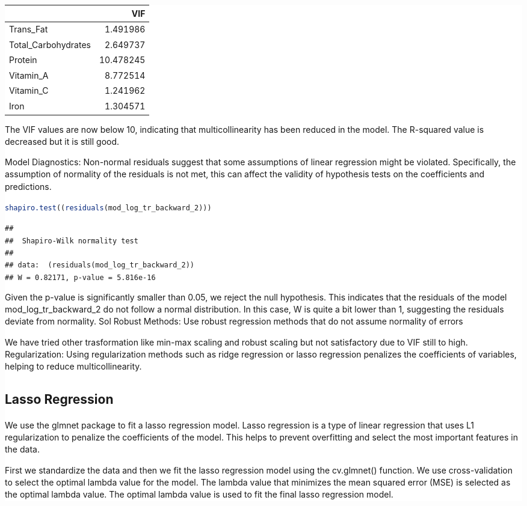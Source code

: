 |                    |       VIF|
|:-------------------|---------:|
|Trans_Fat           |  1.491986|
|Total_Carbohydrates |  2.649737|
|Protein             | 10.478245|
|Vitamin_A           |  8.772514|
|Vitamin_C           |  1.241962|
|Iron                |  1.304571|
The VIF values are now below $10$, indicating that multicollinearity has been reduced in the model.
The R-squared value is decreased but it is still good.

Model Diagnostics: Non-normal residuals suggest that some assumptions of linear regression might be violated. Specifically, the assumption of normality of the residuals is not met, this can affect the validity of hypothesis tests on the coefficients and predictions.

``` r
shapiro.test((residuals(mod_log_tr_backward_2)))
```

```
## 
## 	Shapiro-Wilk normality test
## 
## data:  (residuals(mod_log_tr_backward_2))
## W = 0.82171, p-value = 5.816e-16
```
Given the p-value is significantly smaller than $0.05$, we reject the null hypothesis. This indicates that the residuals of the model mod_log_tr_backward_2 do not follow a normal distribution.
In this case, W is quite a bit lower than $1$, suggesting the residuals deviate from normality.
Sol Robust Methods: Use robust regression methods that do not assume normality of errors

We have tried other trasformation like min-max scaling and robust scaling but not satisfactory due to VIF still to high. 
Regularization: Using regularization methods such as ridge regression or lasso regression penalizes the coefficients of variables, helping to reduce multicollinearity.

## Lasso Regression

We use the glmnet package to fit a lasso regression model. 
Lasso regression is a type of linear regression that uses L1 regularization to penalize the coefficients of the model. 
This helps to prevent overfitting and select the most important features in the data.

First we standardize the data and then we fit the lasso regression model using the cv.glmnet() function.
We use cross-validation to select the optimal lambda value for the model. 
The lambda value that minimizes the mean squared error (MSE) is selected as the optimal lambda value. 
The optimal lambda value is used to fit the final lasso regression model.
